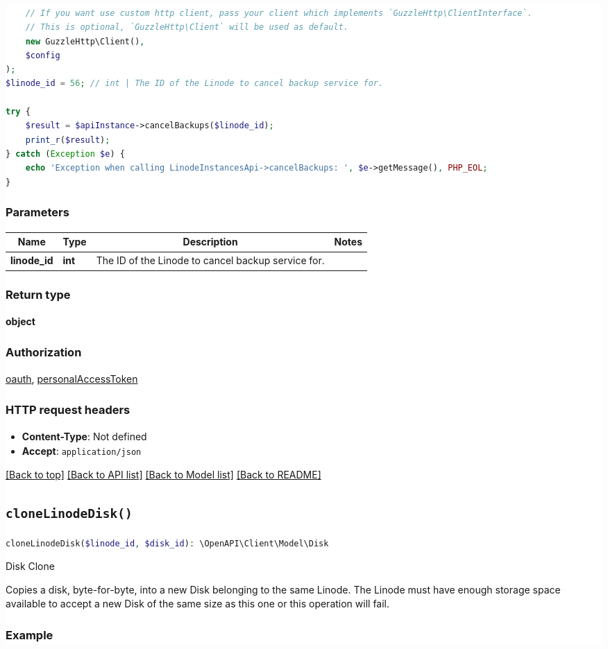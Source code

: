 ```php
    // If you want use custom http client, pass your client which implements `GuzzleHttp\ClientInterface`.
    // This is optional, `GuzzleHttp\Client` will be used as default.
    new GuzzleHttp\Client(),
    $config
);
$linode_id = 56; // int | The ID of the Linode to cancel backup service for.

try {
    $result = $apiInstance->cancelBackups($linode_id);
    print_r($result);
} catch (Exception $e) {
    echo 'Exception when calling LinodeInstancesApi->cancelBackups: ', $e->getMessage(), PHP_EOL;
}
```

### Parameters

Name | Type | Description  | Notes
------------- | ------------- | ------------- | -------------
 **linode_id** | **int**| The ID of the Linode to cancel backup service for. |

### Return type

**object**

### Authorization

[oauth](../../README.md#oauth), [personalAccessToken](../../README.md#personalAccessToken)

### HTTP request headers

- **Content-Type**: Not defined
- **Accept**: `application/json`

[[Back to top]](#) [[Back to API list]](../../README.md#endpoints)
[[Back to Model list]](../../README.md#models)
[[Back to README]](../../README.md)

## `cloneLinodeDisk()`

```php
cloneLinodeDisk($linode_id, $disk_id): \OpenAPI\Client\Model\Disk
```

Disk Clone

Copies a disk, byte-for-byte, into a new Disk belonging to the same Linode. The Linode must have enough storage space available to accept a new Disk of the same size as this one or this operation will fail.

### Example
